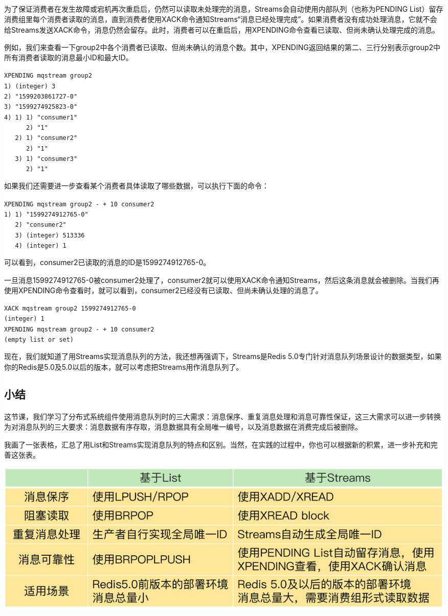 为了保证消费者在发生故障或宕机再次重启后，仍然可以读取未处理完的消息，Streams会自动使用内部队列（也称为PENDING List）留存消费组里每个消费者读取的消息，直到消费者使用XACK命令通知Streams“消息已经处理完成”。如果消费者没有成功处理消息，它就不会给Streams发送XACK命令，消息仍然会留存。此时，消费者可以在重启后，用XPENDING命令查看已读取、但尚未确认处理完成的消息。

例如，我们来查看一下group2中各个消费者已读取、但尚未确认的消息个数。其中，XPENDING返回结果的第二、三行分别表示group2中所有消费者读取的消息最小ID和最大ID。

```
XPENDING mqstream group2
1) (integer) 3
2) "1599203861727-0"
3) "1599274925823-0"
4) 1) 1) "consumer1"
      2) "1"
   2) 1) "consumer2"
      2) "1"
   3) 1) "consumer3"
      2) "1"
```

如果我们还需要进一步查看某个消费者具体读取了哪些数据，可以执行下面的命令：

```
XPENDING mqstream group2 - + 10 consumer2
1) 1) "1599274912765-0"
   2) "consumer2"
   3) (integer) 513336
   4) (integer) 1
```

可以看到，consumer2已读取的消息的ID是1599274912765-0。

一旦消息1599274912765-0被consumer2处理了，consumer2就可以使用XACK命令通知Streams，然后这条消息就会被删除。当我们再使用XPENDING命令查看时，就可以看到，consumer2已经没有已读取、但尚未确认处理的消息了。

```
XACK mqstream group2 1599274912765-0
(integer) 1
XPENDING mqstream group2 - + 10 consumer2
(empty list or set)
```

现在，我们就知道了用Streams实现消息队列的方法，我还想再强调下，Streams是Redis 5.0专门针对消息队列场景设计的数据类型，如果你的Redis是5.0及5.0以后的版本，就可以考虑把Streams用作消息队列了。

## 小结

这节课，我们学习了分布式系统组件使用消息队列时的三大需求：消息保序、重复消息处理和消息可靠性保证，这三大需求可以进一步转换为对消息队列的三大要求：消息数据有序存取，消息数据具有全局唯一编号，以及消息数据在消费完成后被删除。

我画了一张表格，汇总了用List和Streams实现消息队列的特点和区别。当然，在实践的过程中，你也可以根据新的积累，进一步补充和完善这张表。

![](<15_%E6%B6%88%E6%81%AF%E9%98%9F%E5%88%97%E7%9A%84%E8%80%83%E9%AA%8C%EF%BC%9ARedis%E6%9C%89%E5%93%AA%E4%BA%9B%E8%A7%A3%E5%86%B3%E6%96%B9%E6%A1%88%EF%BC%9F.resource/b2d6581e43f573da6218e790bb8c6814.jpg>)
